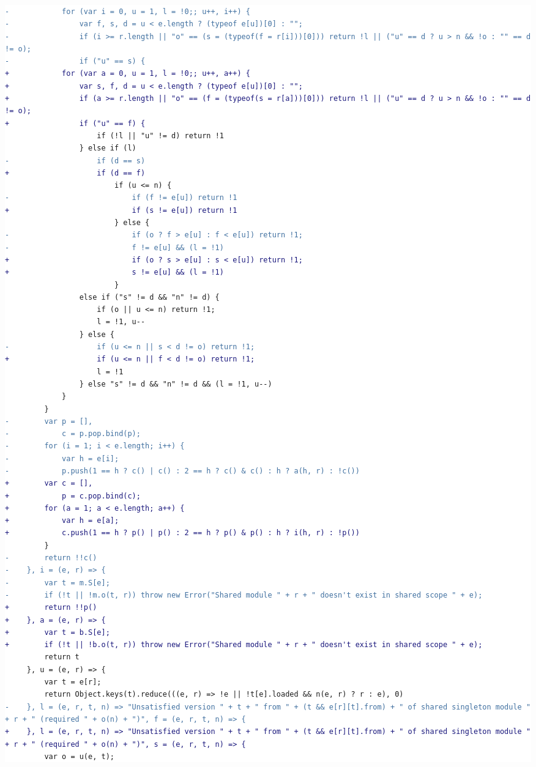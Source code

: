 ```diff
-            for (var i = 0, u = 1, l = !0;; u++, i++) {
-                var f, s, d = u < e.length ? (typeof e[u])[0] : "";
-                if (i >= r.length || "o" == (s = (typeof(f = r[i]))[0])) return !l || ("u" == d ? u > n && !o : "" == d != o);
-                if ("u" == s) {
+            for (var a = 0, u = 1, l = !0;; u++, a++) {
+                var s, f, d = u < e.length ? (typeof e[u])[0] : "";
+                if (a >= r.length || "o" == (f = (typeof(s = r[a]))[0])) return !l || ("u" == d ? u > n && !o : "" == d != o);
+                if ("u" == f) {
                     if (!l || "u" != d) return !1
                 } else if (l)
-                    if (d == s)
+                    if (d == f)
                         if (u <= n) {
-                            if (f != e[u]) return !1
+                            if (s != e[u]) return !1
                         } else {
-                            if (o ? f > e[u] : f < e[u]) return !1;
-                            f != e[u] && (l = !1)
+                            if (o ? s > e[u] : s < e[u]) return !1;
+                            s != e[u] && (l = !1)
                         }
                 else if ("s" != d && "n" != d) {
                     if (o || u <= n) return !1;
                     l = !1, u--
                 } else {
-                    if (u <= n || s < d != o) return !1;
+                    if (u <= n || f < d != o) return !1;
                     l = !1
                 } else "s" != d && "n" != d && (l = !1, u--)
             }
         }
-        var p = [],
-            c = p.pop.bind(p);
-        for (i = 1; i < e.length; i++) {
-            var h = e[i];
-            p.push(1 == h ? c() | c() : 2 == h ? c() & c() : h ? a(h, r) : !c())
+        var c = [],
+            p = c.pop.bind(c);
+        for (a = 1; a < e.length; a++) {
+            var h = e[a];
+            c.push(1 == h ? p() | p() : 2 == h ? p() & p() : h ? i(h, r) : !p())
         }
-        return !!c()
-    }, i = (e, r) => {
-        var t = m.S[e];
-        if (!t || !m.o(t, r)) throw new Error("Shared module " + r + " doesn't exist in shared scope " + e);
+        return !!p()
+    }, a = (e, r) => {
+        var t = b.S[e];
+        if (!t || !b.o(t, r)) throw new Error("Shared module " + r + " doesn't exist in shared scope " + e);
         return t
     }, u = (e, r) => {
         var t = e[r];
         return Object.keys(t).reduce(((e, r) => !e || !t[e].loaded && n(e, r) ? r : e), 0)
-    }, l = (e, r, t, n) => "Unsatisfied version " + t + " from " + (t && e[r][t].from) + " of shared singleton module " + r + " (required " + o(n) + ")", f = (e, r, t, n) => {
+    }, l = (e, r, t, n) => "Unsatisfied version " + t + " from " + (t && e[r][t].from) + " of shared singleton module " + r + " (required " + o(n) + ")", s = (e, r, t, n) => {
         var o = u(e, t);
```